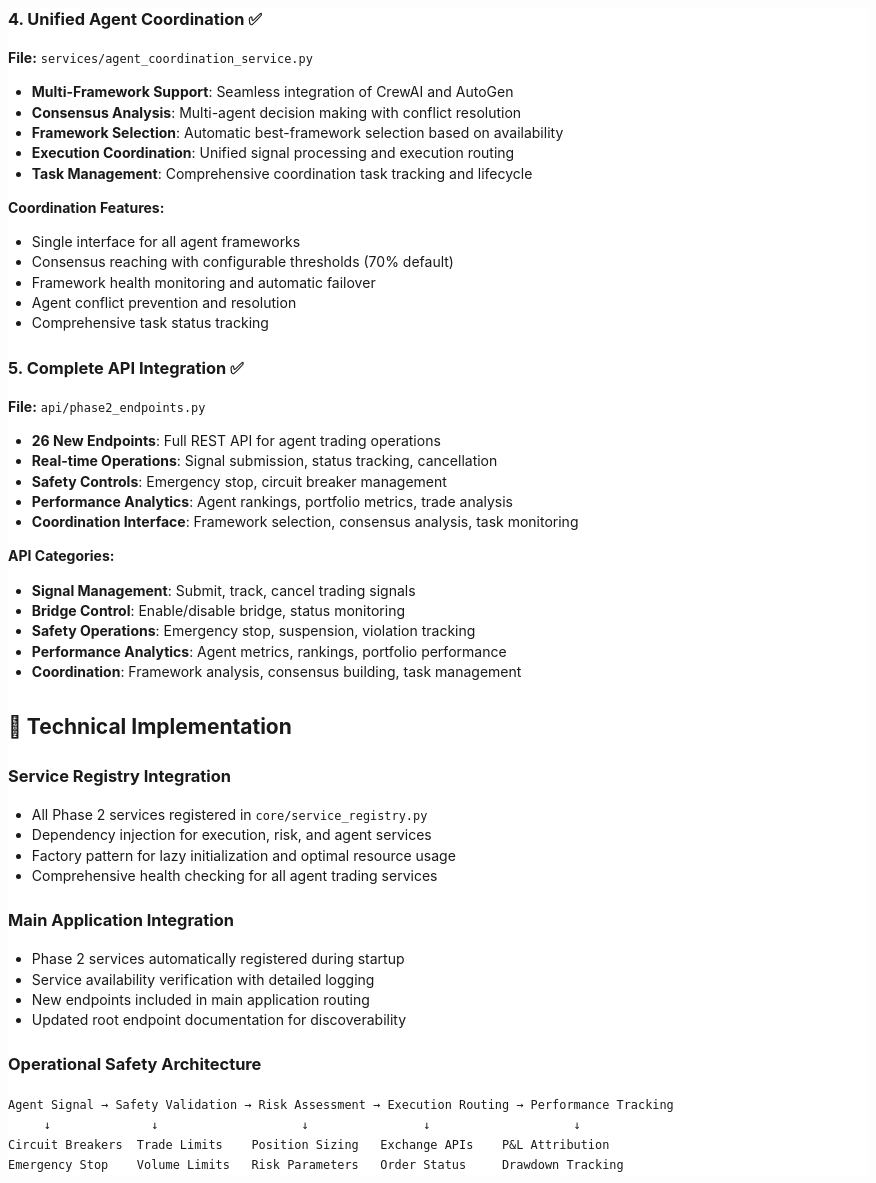### 4. Unified Agent Coordination ✅
**File:** `services/agent_coordination_service.py`
- **Multi-Framework Support**: Seamless integration of CrewAI and AutoGen
- **Consensus Analysis**: Multi-agent decision making with conflict resolution
- **Framework Selection**: Automatic best-framework selection based on availability
- **Execution Coordination**: Unified signal processing and execution routing
- **Task Management**: Comprehensive coordination task tracking and lifecycle

**Coordination Features:**
- Single interface for all agent frameworks
- Consensus reaching with configurable thresholds (70% default)
- Framework health monitoring and automatic failover
- Agent conflict prevention and resolution
- Comprehensive task status tracking

### 5. Complete API Integration ✅
**File:** `api/phase2_endpoints.py`
- **26 New Endpoints**: Full REST API for agent trading operations
- **Real-time Operations**: Signal submission, status tracking, cancellation
- **Safety Controls**: Emergency stop, circuit breaker management
- **Performance Analytics**: Agent rankings, portfolio metrics, trade analysis
- **Coordination Interface**: Framework selection, consensus analysis, task monitoring

**API Categories:**
- **Signal Management**: Submit, track, cancel trading signals
- **Bridge Control**: Enable/disable bridge, status monitoring
- **Safety Operations**: Emergency stop, suspension, violation tracking
- **Performance Analytics**: Agent metrics, rankings, portfolio performance
- **Coordination**: Framework analysis, consensus building, task management

## 🔧 Technical Implementation

### Service Registry Integration
- All Phase 2 services registered in `core/service_registry.py`
- Dependency injection for execution, risk, and agent services
- Factory pattern for lazy initialization and optimal resource usage
- Comprehensive health checking for all agent trading services

### Main Application Integration
- Phase 2 services automatically registered during startup
- Service availability verification with detailed logging
- New endpoints included in main application routing
- Updated root endpoint documentation for discoverability

### Operational Safety Architecture
```
Agent Signal → Safety Validation → Risk Assessment → Execution Routing → Performance Tracking
     ↓              ↓                    ↓                ↓                    ↓
Circuit Breakers  Trade Limits    Position Sizing   Exchange APIs    P&L Attribution
Emergency Stop    Volume Limits   Risk Parameters   Order Status     Drawdown Tracking
```
